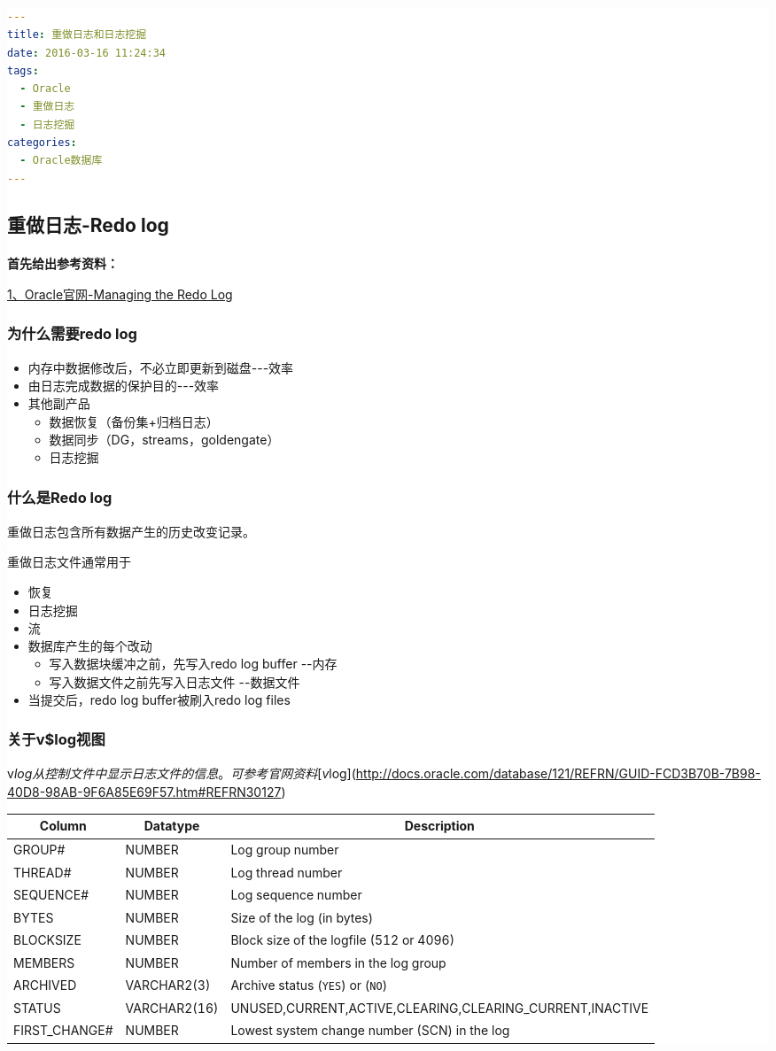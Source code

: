 ```yaml
---
title: 重做日志和日志挖掘
date: 2016-03-16 11:24:34
tags:
  - Oracle
  - 重做日志
  - 日志挖掘
categories:
  - Oracle数据库
---
```

## 重做日志-Redo log

**首先给出参考资料：**

[1、Oracle官网-Managing the Redo Log](http://docs.oracle.com/database/121/ADMIN/onlineredo.htm#ADMIN007)

### 为什么需要redo log

- 内存中数据修改后，不必立即更新到磁盘---效率
- 由日志完成数据的保护目的---效率
- 其他副产品
  - 数据恢复（备份集+归档日志）
  - 数据同步（DG，streams，goldengate）
  - 日志挖掘

### 什么是Redo log

重做日志包含所有数据产生的历史改变记录。

重做日志文件通常用于

- 恢复
- 日志挖掘
- 流
- 数据库产生的每个改动
  - 写入数据块缓冲之前，先写入redo log buffer --内存
  - 写入数据文件之前先写入日志文件 --数据文件
- 当提交后，redo log buffer被刷入redo log files

### 关于v$log视图

v$log从控制文件中显示日志文件的信息。可参考官网资料[v$log](http://docs.oracle.com/database/121/REFRN/GUID-FCD3B70B-7B98-40D8-98AB-9F6A85E69F57.htm#REFRN30127)

| Column        | Datatype     | Description                              |
| ------------- | ------------ | ---------------------------------------- |
| GROUP#        | NUMBER       | Log group number                         |
| THREAD#       | NUMBER       | Log thread number                        |
| SEQUENCE#     | NUMBER       | Log sequence number                      |
| BYTES         | NUMBER       | Size of the log (in bytes)               |
| BLOCKSIZE     | NUMBER       | Block size of the logfile (512 or 4096)  |
| MEMBERS       | NUMBER       | Number of members in the log group       |
| ARCHIVED      | VARCHAR2(3)  | Archive status (`YES`) or (`NO`)         |
| STATUS        | VARCHAR2(16) | UNUSED,CURRENT,ACTIVE,CLEARING,CLEARING_CURRENT,INACTIVE |
| FIRST_CHANGE# | NUMBER       | Lowest system change number (SCN) in the log |